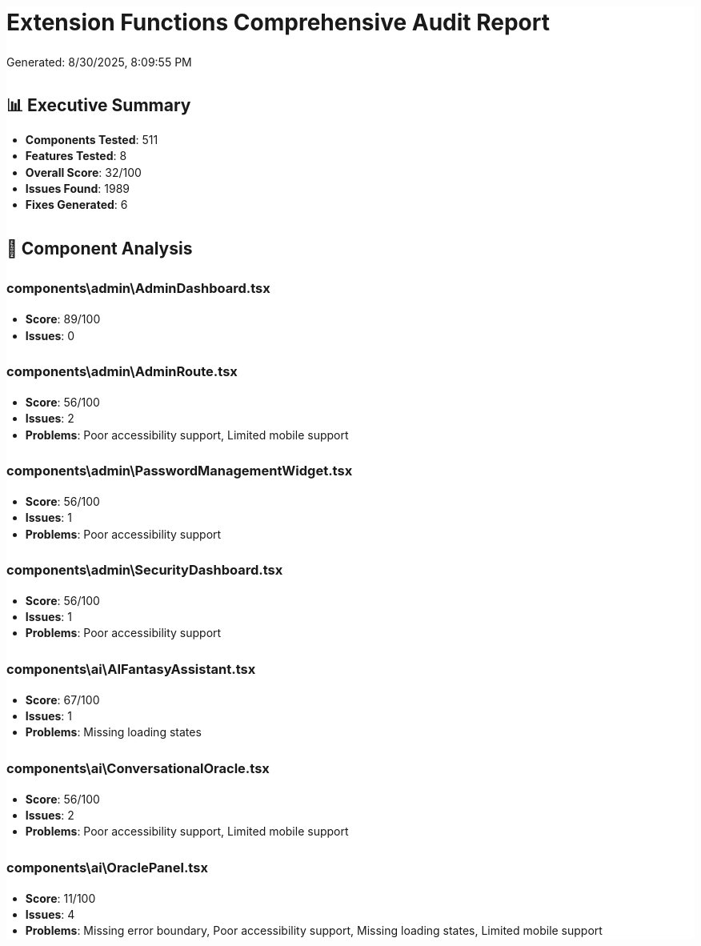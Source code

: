 # Extension Functions Comprehensive Audit Report

Generated: 8/30/2025, 8:09:55 PM

## 📊 Executive Summary

- **Components Tested**: 511
- **Features Tested**: 8
- **Overall Score**: 32/100
- **Issues Found**: 1989
- **Fixes Generated**: 6

## 🎯 Component Analysis

### components\admin\AdminDashboard.tsx
- **Score**: 89/100
- **Issues**: 0


### components\admin\AdminRoute.tsx
- **Score**: 56/100
- **Issues**: 2
- **Problems**: Poor accessibility support, Limited mobile support

### components\admin\PasswordManagementWidget.tsx
- **Score**: 56/100
- **Issues**: 1
- **Problems**: Poor accessibility support

### components\admin\SecurityDashboard.tsx
- **Score**: 56/100
- **Issues**: 1
- **Problems**: Poor accessibility support

### components\ai\AIFantasyAssistant.tsx
- **Score**: 67/100
- **Issues**: 1
- **Problems**: Missing loading states

### components\ai\ConversationalOracle.tsx
- **Score**: 56/100
- **Issues**: 2
- **Problems**: Poor accessibility support, Limited mobile support

### components\ai\OraclePanel.tsx
- **Score**: 11/100
- **Issues**: 4
- **Problems**: Missing error boundary, Poor accessibility support, Missing loading states, Limited mobile support
